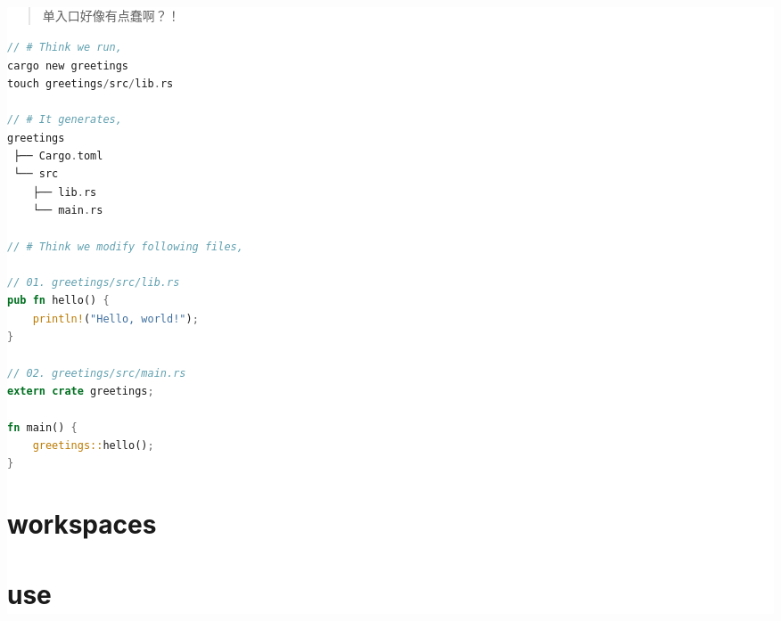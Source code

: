   > 单入口好像有点蠢啊？！

```rust
// # Think we run,
cargo new greetings
touch greetings/src/lib.rs

// # It generates,
greetings
 ├── Cargo.toml
 └── src
    ├── lib.rs
    └── main.rs

// # Think we modify following files,

// 01. greetings/src/lib.rs
pub fn hello() {
    println!("Hello, world!");
}

// 02. greetings/src/main.rs
extern crate greetings;

fn main() {
    greetings::hello();
}
```

# workspaces

# use

